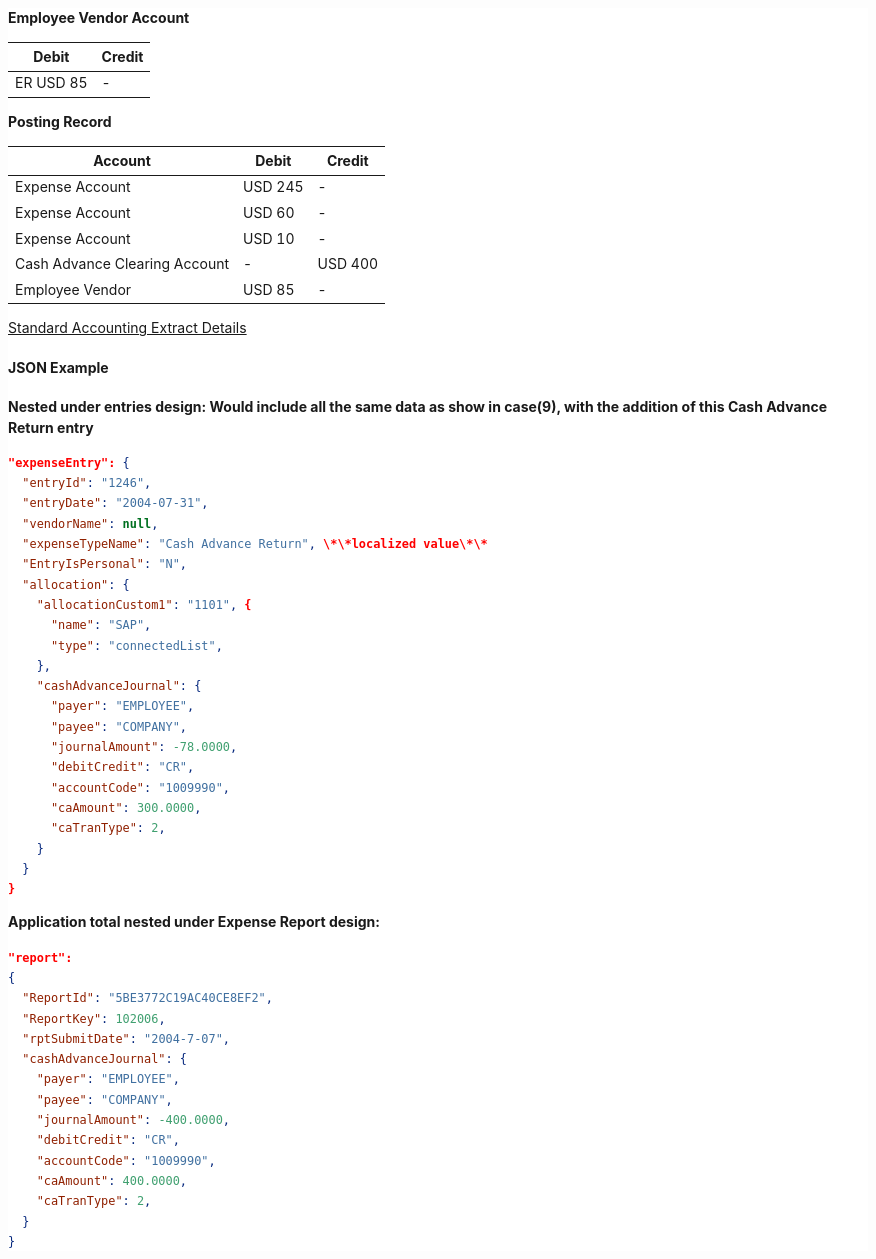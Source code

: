 **Employee Vendor Account**

Debit|Credit
---|---
ER USD 85|-

**Posting Record**

Account|Debit|Credit
---|---|---
Expense Account|USD 245|-
Expense Account|USD 60|-
Expense Account|USD 10|-
Cash Advance Clearing Account|-|USD 400
Employee Vendor|USD 85|-

[Standard Accounting Extract Details](./v4.financial-integration-use-cases-extract-information.html#ecaiht)

#### JSON Example

**Nested under entries design: Would include all the same data as show in case(9), with the addition of this Cash Advance Return entry**

```json
"expenseEntry": {
  "entryId": "1246",
  "entryDate": "2004-07-31",
  "vendorName": null,
  "expenseTypeName": "Cash Advance Return", \*\*localized value\*\*
  "EntryIsPersonal": "N",
  "allocation": {
    "allocationCustom1": "1101", {
      "name": "SAP",
      "type": "connectedList",
    },
    "cashAdvanceJournal": {
      "payer": "EMPLOYEE",
      "payee": "COMPANY",
      "journalAmount": -78.0000,
      "debitCredit": "CR",
      "accountCode": "1009990",
      "caAmount": 300.0000,
      "caTranType": 2,
    }
  }
}
```
**Application total nested under Expense Report design:**

```json
"report":
{
  "ReportId": "5BE3772C19AC40CE8EF2",
  "ReportKey": 102006,
  "rptSubmitDate": "2004-7-07",
  "cashAdvanceJournal": {
    "payer": "EMPLOYEE",
    "payee": "COMPANY",
    "journalAmount": -400.0000,
    "debitCredit": "CR",
    "accountCode": "1009990",
    "caAmount": 400.0000,
    "caTranType": 2,
  }
}
```
